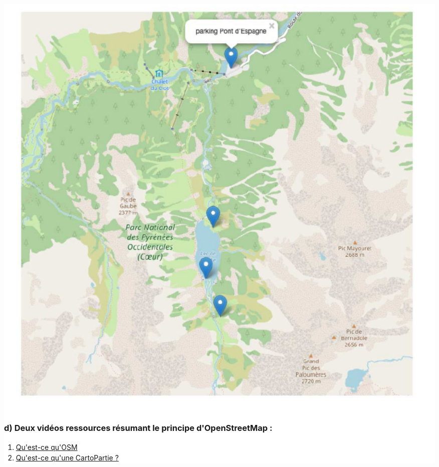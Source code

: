 ![randonnée](2024-07-25-194014_1072x1007_scrot.png)

### d) Deux vidéos ressources résumant le principe d'OpenStreetMap :

1. [Qu'est-ce qu'OSM](https://www.youtube.com/watch?v=zJSGOpqa9ew&ab_channel=R%C3%A9sineM%C3%A9dia)
2. [Qu'est-ce qu'une CartoPartie ?](https://www.youtube.com/watch?v=8A68_2_jiYc&ab_channel=R%C3%A9sineM%C3%A9dia)
